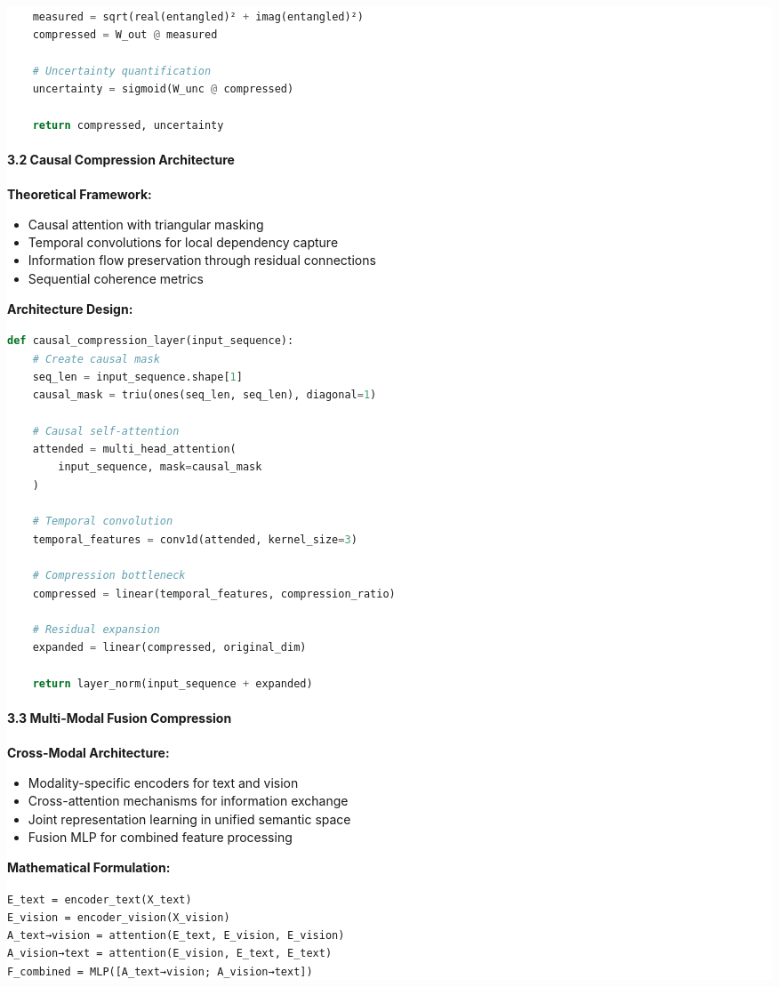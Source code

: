 ```python
    measured = sqrt(real(entangled)² + imag(entangled)²)
    compressed = W_out @ measured
    
    # Uncertainty quantification
    uncertainty = sigmoid(W_unc @ compressed)
    
    return compressed, uncertainty
```

#### 3.2 Causal Compression Architecture

**Theoretical Framework:**
- Causal attention with triangular masking
- Temporal convolutions for local dependency capture
- Information flow preservation through residual connections
- Sequential coherence metrics

**Architecture Design:**
```python
def causal_compression_layer(input_sequence):
    # Create causal mask
    seq_len = input_sequence.shape[1]
    causal_mask = triu(ones(seq_len, seq_len), diagonal=1)
    
    # Causal self-attention
    attended = multi_head_attention(
        input_sequence, mask=causal_mask
    )
    
    # Temporal convolution
    temporal_features = conv1d(attended, kernel_size=3)
    
    # Compression bottleneck
    compressed = linear(temporal_features, compression_ratio)
    
    # Residual expansion
    expanded = linear(compressed, original_dim)
    
    return layer_norm(input_sequence + expanded)
```

#### 3.3 Multi-Modal Fusion Compression

**Cross-Modal Architecture:**
- Modality-specific encoders for text and vision
- Cross-attention mechanisms for information exchange
- Joint representation learning in unified semantic space
- Fusion MLP for combined feature processing

**Mathematical Formulation:**
```
E_text = encoder_text(X_text)
E_vision = encoder_vision(X_vision)
A_text→vision = attention(E_text, E_vision, E_vision)
A_vision→text = attention(E_vision, E_text, E_text)
F_combined = MLP([A_text→vision; A_vision→text])
```
